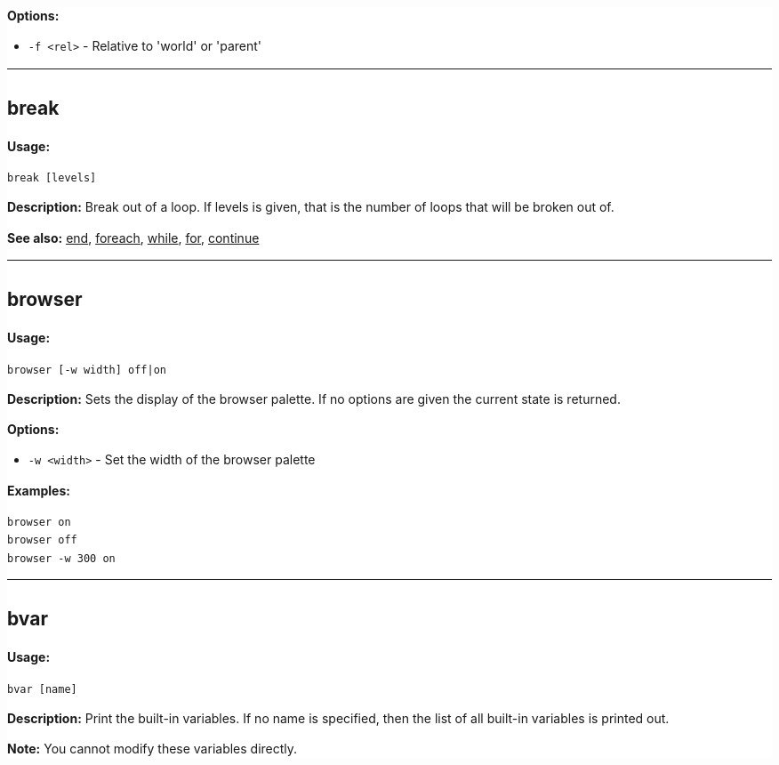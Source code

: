 **Options:**

- `-f <rel>` - Relative to 'world' or 'parent'

---

## break

**Usage:**

```
break [levels]
```

**Description:**
Break out of a loop. If levels is given, that is the number of loops that will be broken out of.

**See also:** [end](#end), [foreach](#foreach), [while](#while), [for](#for), [continue](#continue)

---

## browser

**Usage:**

```
browser [-w width] off|on
```

**Description:**
Sets the display of the browser palette. If no options are given the current state is returned.

**Options:**

- `-w <width>` - Set the width of the browser palette

**Examples:**

```
browser on
browser off
browser -w 300 on
```

---

## bvar

**Usage:**

```
bvar [name]
```

**Description:**
Print the built-in variables. If no name is specified, then the list of all built-in variables is printed out.

**Note:** You cannot modify these variables directly.
